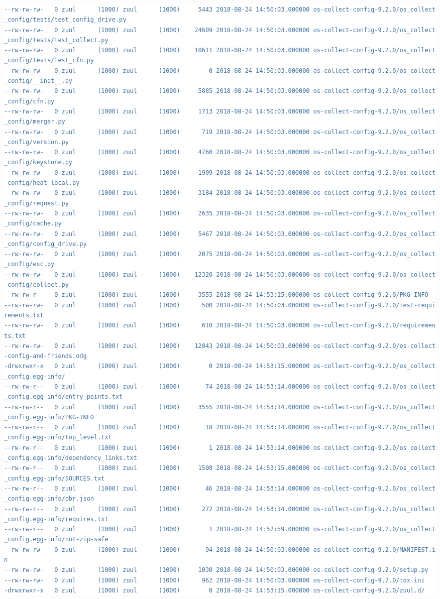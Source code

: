 ```diff
--rw-rw-rw-   0 zuul      (1000) zuul      (1000)     5443 2018-08-24 14:50:03.000000 os-collect-config-9.2.0/os_collect_config/tests/test_config_drive.py
--rw-rw-rw-   0 zuul      (1000) zuul      (1000)    24609 2018-08-24 14:50:03.000000 os-collect-config-9.2.0/os_collect_config/tests/test_collect.py
--rw-rw-rw-   0 zuul      (1000) zuul      (1000)    10611 2018-08-24 14:50:03.000000 os-collect-config-9.2.0/os_collect_config/tests/test_cfn.py
--rw-rw-rw-   0 zuul      (1000) zuul      (1000)        0 2018-08-24 14:50:03.000000 os-collect-config-9.2.0/os_collect_config/__init__.py
--rw-rw-rw-   0 zuul      (1000) zuul      (1000)     5885 2018-08-24 14:50:03.000000 os-collect-config-9.2.0/os_collect_config/cfn.py
--rw-rw-rw-   0 zuul      (1000) zuul      (1000)     1713 2018-08-24 14:50:03.000000 os-collect-config-9.2.0/os_collect_config/merger.py
--rw-rw-rw-   0 zuul      (1000) zuul      (1000)      719 2018-08-24 14:50:03.000000 os-collect-config-9.2.0/os_collect_config/version.py
--rw-rw-rw-   0 zuul      (1000) zuul      (1000)     4760 2018-08-24 14:50:03.000000 os-collect-config-9.2.0/os_collect_config/keystone.py
--rw-rw-rw-   0 zuul      (1000) zuul      (1000)     1909 2018-08-24 14:50:03.000000 os-collect-config-9.2.0/os_collect_config/heat_local.py
--rw-rw-rw-   0 zuul      (1000) zuul      (1000)     3184 2018-08-24 14:50:03.000000 os-collect-config-9.2.0/os_collect_config/request.py
--rw-rw-rw-   0 zuul      (1000) zuul      (1000)     2635 2018-08-24 14:50:03.000000 os-collect-config-9.2.0/os_collect_config/cache.py
--rw-rw-rw-   0 zuul      (1000) zuul      (1000)     5467 2018-08-24 14:50:03.000000 os-collect-config-9.2.0/os_collect_config/config_drive.py
--rw-rw-rw-   0 zuul      (1000) zuul      (1000)     2075 2018-08-24 14:50:03.000000 os-collect-config-9.2.0/os_collect_config/exc.py
--rw-rw-rw-   0 zuul      (1000) zuul      (1000)    12326 2018-08-24 14:50:03.000000 os-collect-config-9.2.0/os_collect_config/collect.py
--rw-rw-r--   0 zuul      (1000) zuul      (1000)     3555 2018-08-24 14:53:15.000000 os-collect-config-9.2.0/PKG-INFO
--rw-rw-rw-   0 zuul      (1000) zuul      (1000)      500 2018-08-24 14:50:03.000000 os-collect-config-9.2.0/test-requirements.txt
--rw-rw-rw-   0 zuul      (1000) zuul      (1000)      610 2018-08-24 14:50:03.000000 os-collect-config-9.2.0/requirements.txt
--rw-rw-rw-   0 zuul      (1000) zuul      (1000)    12843 2018-08-24 14:50:03.000000 os-collect-config-9.2.0/os-collect-config-and-friends.odg
-drwxrwxr-x   0 zuul      (1000) zuul      (1000)        0 2018-08-24 14:53:15.000000 os-collect-config-9.2.0/os_collect_config.egg-info/
--rw-rw-r--   0 zuul      (1000) zuul      (1000)       74 2018-08-24 14:53:14.000000 os-collect-config-9.2.0/os_collect_config.egg-info/entry_points.txt
--rw-rw-r--   0 zuul      (1000) zuul      (1000)     3555 2018-08-24 14:53:14.000000 os-collect-config-9.2.0/os_collect_config.egg-info/PKG-INFO
--rw-rw-r--   0 zuul      (1000) zuul      (1000)       18 2018-08-24 14:53:14.000000 os-collect-config-9.2.0/os_collect_config.egg-info/top_level.txt
--rw-rw-r--   0 zuul      (1000) zuul      (1000)        1 2018-08-24 14:53:14.000000 os-collect-config-9.2.0/os_collect_config.egg-info/dependency_links.txt
--rw-rw-r--   0 zuul      (1000) zuul      (1000)     1508 2018-08-24 14:53:15.000000 os-collect-config-9.2.0/os_collect_config.egg-info/SOURCES.txt
--rw-rw-r--   0 zuul      (1000) zuul      (1000)       46 2018-08-24 14:53:14.000000 os-collect-config-9.2.0/os_collect_config.egg-info/pbr.json
--rw-rw-r--   0 zuul      (1000) zuul      (1000)      272 2018-08-24 14:53:14.000000 os-collect-config-9.2.0/os_collect_config.egg-info/requires.txt
--rw-rw-r--   0 zuul      (1000) zuul      (1000)        1 2018-08-24 14:52:59.000000 os-collect-config-9.2.0/os_collect_config.egg-info/not-zip-safe
--rw-rw-rw-   0 zuul      (1000) zuul      (1000)       94 2018-08-24 14:50:03.000000 os-collect-config-9.2.0/MANIFEST.in
--rw-rw-rw-   0 zuul      (1000) zuul      (1000)     1030 2018-08-24 14:50:03.000000 os-collect-config-9.2.0/setup.py
--rw-rw-rw-   0 zuul      (1000) zuul      (1000)      962 2018-08-24 14:50:03.000000 os-collect-config-9.2.0/tox.ini
-drwxrwxr-x   0 zuul      (1000) zuul      (1000)        0 2018-08-24 14:53:15.000000 os-collect-config-9.2.0/zuul.d/
```